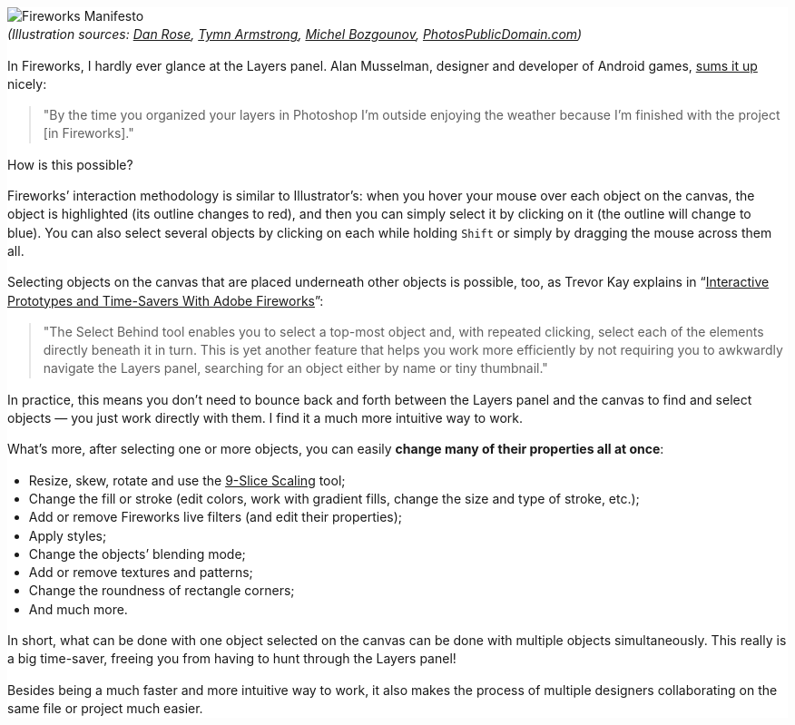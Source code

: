 <img loading="lazy" decoding="async"  title="Fireworks Manifesto" src="https://archive.smashing.media/assets/344dbf88-fdf9-42bb-adb4-46f01eedd629/9f872ffc-ab40-4edf-94d5-3d200d0d2d26/manifestos.jpg" alt="Fireworks Manifesto" width="500" height="420" /><br>
<em>(Illustration sources: <a title="Illustration by Dan Rose" href="https://dribbble.com/shots/134283-Photoshop-Etiquette">Dan Rose</a>, <a title="Illustration by Tymn Armstrong" href="https://dribbble.com/shots/93622-Resolution-2011">Tymn Armstrong</a>, <a title="Illustration by Michel Bozgounov" href="https://dribbble.com/shots/94577-Fireworks-Resolution-2011">Michel Bozgounov</a>, <a title="Yellow Notebook Paper Texture (public domain)" href="https://www.photos-public-domain.com/2011/01/02/yellow-notebook-paper-texture/">PhotosPublicDomain.com</a>)</em>

In Fireworks, I hardly ever glance at the Layers panel. Alan Musselman, designer and developer of Android games, <a href="https://twitter.com/DeeSadler/status/224912957258211330">sums it up</a> nicely:
<blockquote>"By the time you organized your layers in Photoshop I’m outside enjoying the weather because I’m finished with the project [in Fireworks]."</blockquote>

How is this possible?

Fireworks’ interaction methodology is similar to Illustrator’s: when you hover your mouse over each object on the canvas, the object is highlighted (its outline changes to red), and then you can simply select it by clicking on it (the outline will change to blue). You can also select several objects by clicking on each while holding <code>Shift</code> or simply by dragging the mouse across them all.

Selecting objects on the canvas that are placed underneath other objects is possible, too, as Trevor Kay explains in “<a href="https://www.smashingmagazine.com/2012/07/03/interactive-prototypes-timesavers-adobe-fireworks/">Interactive Prototypes and Time-Savers With Adobe Fireworks</a>”:
<blockquote>"The Select Behind tool enables you to select a top-most object and, with repeated clicking, select each of the elements directly beneath it in turn. This is yet another feature that helps you work more efficiently by not requiring you to awkwardly navigate the Layers panel, searching for an object either by name or tiny thumbnail."</blockquote>

In practice, this means you don’t need to bounce back and forth between the Layers panel and the canvas to find and select objects — you just work directly with them. I find it a much more intuitive way to work.

What’s more, after selecting one or more objects, you can easily <strong>change many of their properties all at once</strong>:

*   Resize, skew, rotate and use the [9-Slice Scaling](https://www.adobe.com/devnet/fireworks/articles/9-slice_scaling.html) tool;
*   Change the fill or stroke (edit colors, work with gradient fills, change the size and type of stroke, etc.);
*   Add or remove Fireworks live filters (and edit their properties);
*   Apply styles;
*   Change the objects’ blending mode;
*   Add or remove textures and patterns;
*   Change the roundness of rectangle corners;
*   And much more.

In short, what can be done with one object selected on the canvas can be done with multiple objects simultaneously. This really is a big time-saver, freeing you from having to hunt through the Layers panel!

Besides being a much faster and more intuitive way to work, it also makes the process of multiple designers collaborating on the same file or project much easier.
